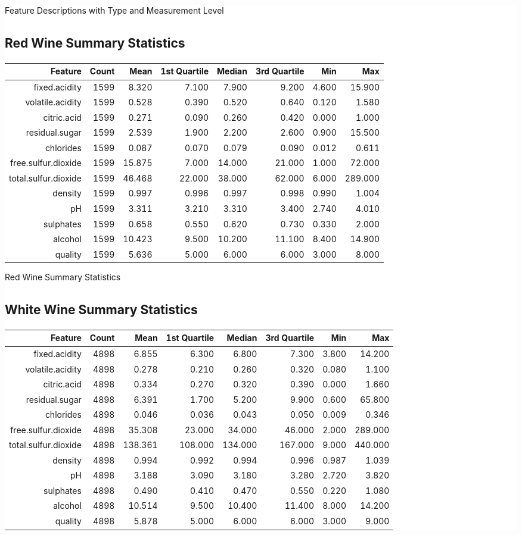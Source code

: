 Feature Descriptions with Type and Measurement Level

## Red Wine Summary Statistics

| Feature | Count | Mean | 1st Quartile | Median | 3rd Quartile | Min | Max |
|---:|---:|---:|---:|---:|---:|---:|---:|
| fixed.acidity | 1599 | 8.320 | 7.100 | 7.900 | 9.200 | 4.600 | 15.900 |
| volatile.acidity | 1599 | 0.528 | 0.390 | 0.520 | 0.640 | 0.120 | 1.580 |
| citric.acid | 1599 | 0.271 | 0.090 | 0.260 | 0.420 | 0.000 | 1.000 |
| residual.sugar | 1599 | 2.539 | 1.900 | 2.200 | 2.600 | 0.900 | 15.500 |
| chlorides | 1599 | 0.087 | 0.070 | 0.079 | 0.090 | 0.012 | 0.611 |
| free.sulfur.dioxide | 1599 | 15.875 | 7.000 | 14.000 | 21.000 | 1.000 | 72.000 |
| total.sulfur.dioxide | 1599 | 46.468 | 22.000 | 38.000 | 62.000 | 6.000 | 289.000 |
| density | 1599 | 0.997 | 0.996 | 0.997 | 0.998 | 0.990 | 1.004 |
| pH | 1599 | 3.311 | 3.210 | 3.310 | 3.400 | 2.740 | 4.010 |
| sulphates | 1599 | 0.658 | 0.550 | 0.620 | 0.730 | 0.330 | 2.000 |
| alcohol | 1599 | 10.423 | 9.500 | 10.200 | 11.100 | 8.400 | 14.900 |
| quality | 1599 | 5.636 | 5.000 | 6.000 | 6.000 | 3.000 | 8.000 |

Red Wine Summary Statistics

## White Wine Summary Statistics

| Feature | Count | Mean | 1st Quartile | Median | 3rd Quartile | Min | Max |
|---:|---:|---:|---:|---:|---:|---:|---:|
| fixed.acidity | 4898 | 6.855 | 6.300 | 6.800 | 7.300 | 3.800 | 14.200 |
| volatile.acidity | 4898 | 0.278 | 0.210 | 0.260 | 0.320 | 0.080 | 1.100 |
| citric.acid | 4898 | 0.334 | 0.270 | 0.320 | 0.390 | 0.000 | 1.660 |
| residual.sugar | 4898 | 6.391 | 1.700 | 5.200 | 9.900 | 0.600 | 65.800 |
| chlorides | 4898 | 0.046 | 0.036 | 0.043 | 0.050 | 0.009 | 0.346 |
| free.sulfur.dioxide | 4898 | 35.308 | 23.000 | 34.000 | 46.000 | 2.000 | 289.000 |
| total.sulfur.dioxide | 4898 | 138.361 | 108.000 | 134.000 | 167.000 | 9.000 | 440.000 |
| density | 4898 | 0.994 | 0.992 | 0.994 | 0.996 | 0.987 | 1.039 |
| pH | 4898 | 3.188 | 3.090 | 3.180 | 3.280 | 2.720 | 3.820 |
| sulphates | 4898 | 0.490 | 0.410 | 0.470 | 0.550 | 0.220 | 1.080 |
| alcohol | 4898 | 10.514 | 9.500 | 10.400 | 11.400 | 8.000 | 14.200 |
| quality | 4898 | 5.878 | 5.000 | 6.000 | 6.000 | 3.000 | 9.000 |
